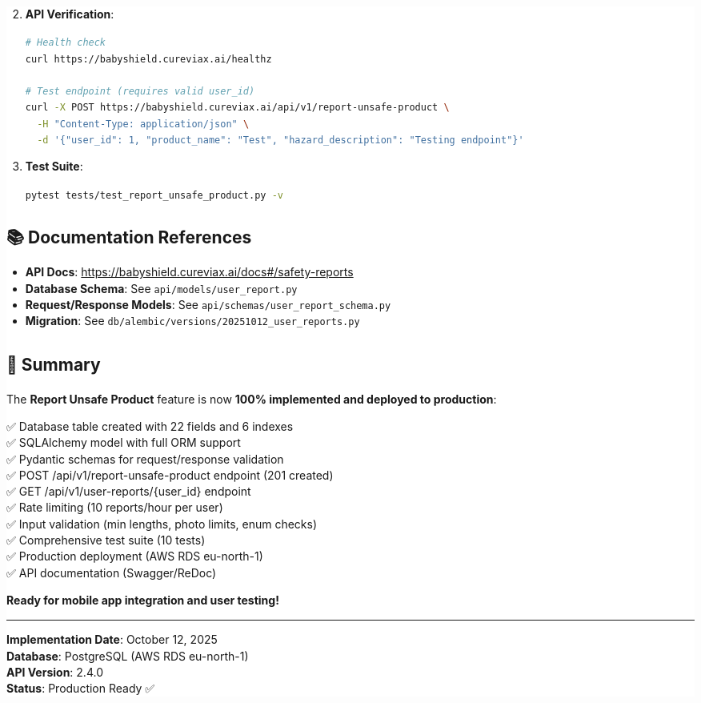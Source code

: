 2. **API Verification**:
   ```bash
   # Health check
   curl https://babyshield.cureviax.ai/healthz
   
   # Test endpoint (requires valid user_id)
   curl -X POST https://babyshield.cureviax.ai/api/v1/report-unsafe-product \
     -H "Content-Type: application/json" \
     -d '{"user_id": 1, "product_name": "Test", "hazard_description": "Testing endpoint"}'
   ```

3. **Test Suite**:
   ```bash
   pytest tests/test_report_unsafe_product.py -v
   ```

## 📚 Documentation References

- **API Docs**: https://babyshield.cureviax.ai/docs#/safety-reports
- **Database Schema**: See `api/models/user_report.py`
- **Request/Response Models**: See `api/schemas/user_report_schema.py`
- **Migration**: See `db/alembic/versions/20251012_user_reports.py`

## 🎉 Summary

The **Report Unsafe Product** feature is now **100% implemented and deployed to production**:

✅ Database table created with 22 fields and 6 indexes  
✅ SQLAlchemy model with full ORM support  
✅ Pydantic schemas for request/response validation  
✅ POST /api/v1/report-unsafe-product endpoint (201 created)  
✅ GET /api/v1/user-reports/{user_id} endpoint  
✅ Rate limiting (10 reports/hour per user)  
✅ Input validation (min lengths, photo limits, enum checks)  
✅ Comprehensive test suite (10 tests)  
✅ Production deployment (AWS RDS eu-north-1)  
✅ API documentation (Swagger/ReDoc)  

**Ready for mobile app integration and user testing!**

---

**Implementation Date**: October 12, 2025  
**Database**: PostgreSQL (AWS RDS eu-north-1)  
**API Version**: 2.4.0  
**Status**: Production Ready ✅
